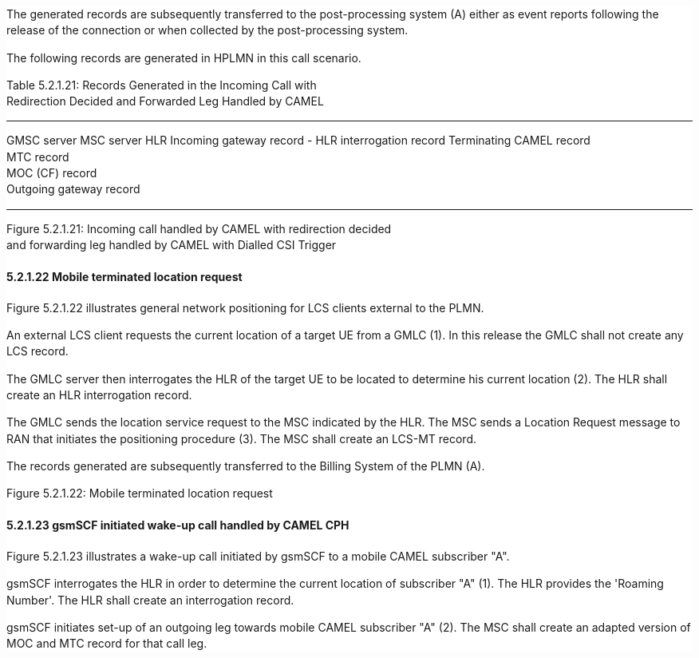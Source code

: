 The generated records are subsequently transferred to the
post-processing system (A) either as event reports following the release
of the connection or when collected by the post-processing system.

The following records are generated in HPLMN in this call scenario.

Table 5.2.1.21: Records Generated in the Incoming Call with\
Redirection Decided and Forwarded Leg Handled by CAMEL

  -------------------------- ------------ --------------------------
  GMSC server                MSC server   HLR
  Incoming gateway record    \-           HLR interrogation record
  Terminating CAMEL record                
  MTC record                              
  MOC (CF) record                         
  Outgoing gateway record                 
  -------------------------- ------------ --------------------------

Figure 5.2.1.21: Incoming call handled by CAMEL with redirection
decided\
and forwarding leg handled by CAMEL with Dialled CSI Trigger

#### 5.2.1.22 Mobile terminated location request 

Figure 5.2.1.22 illustrates general network positioning for LCS clients
external to the PLMN.

An external LCS client requests the current location of a target UE from
a GMLC (1). In this release the GMLC shall not create any LCS record.

The GMLC server then interrogates the HLR of the target UE to be located
to determine his current location (2). The HLR shall create an HLR
interrogation record.

The GMLC sends the location service request to the MSC indicated by the
HLR. The MSC sends a Location Request message to RAN that initiates the
positioning procedure (3). The MSC shall create an LCS-MT record.

The records generated are subsequently transferred to the Billing System
of the PLMN (A).

Figure 5.2.1.22: Mobile terminated location request

#### 5.2.1.23 gsmSCF initiated wake-up call handled by CAMEL CPH

Figure 5.2.1.23 illustrates a wake-up call initiated by gsmSCF to a
mobile CAMEL subscriber \"A\".

gsmSCF interrogates the HLR in order to determine the current location
of subscriber \"A\" (1). The HLR provides the \'Roaming Number\'. The
HLR shall create an interrogation record.

gsmSCF initiates set-up of an outgoing leg towards mobile CAMEL
subscriber \"A\" (2). The MSC shall create an adapted version of MOC and
MTC record for that call leg.
